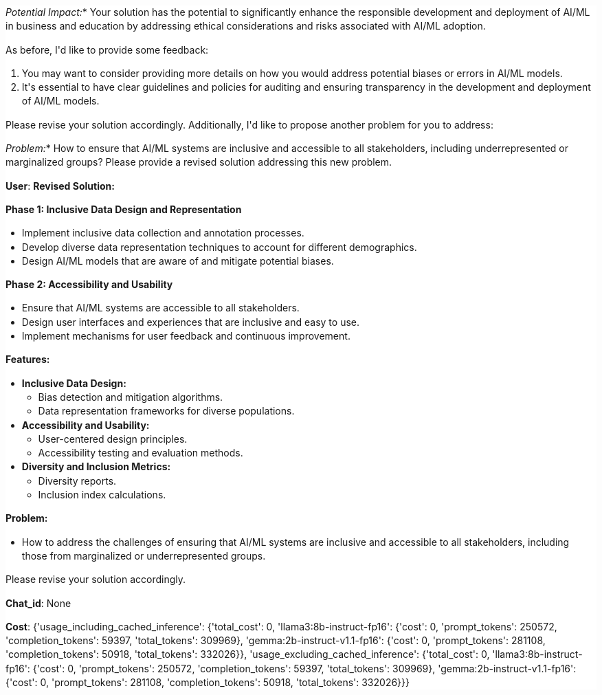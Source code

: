 *Potential Impact:** Your solution has the potential to significantly enhance the responsible development and deployment of AI/ML in business and education by addressing ethical considerations and risks associated with AI/ML adoption.

As before, I'd like to provide some feedback:

1. You may want to consider providing more details on how you would address potential biases or errors in AI/ML models.
2. It's essential to have clear guidelines and policies for auditing and ensuring transparency in the development and deployment of AI/ML models.

Please revise your solution accordingly.
Additionally, I'd like to propose another problem for you to address:

*Problem:** How to ensure that AI/ML systems are inclusive and accessible to all stakeholders, including underrepresented or marginalized groups?
Please provide a revised solution addressing this new problem.

**User**: **Revised Solution:**

**Phase 1: Inclusive Data Design and Representation**

* Implement inclusive data collection and annotation processes.
* Develop diverse data representation techniques to account for different demographics.
* Design AI/ML models that are aware of and mitigate potential biases.

**Phase 2: Accessibility and Usability**

* Ensure that AI/ML systems are accessible to all stakeholders.
* Design user interfaces and experiences that are inclusive and easy to use.
* Implement mechanisms for user feedback and continuous improvement.

**Features:**

* **Inclusive Data Design:**
    * Bias detection and mitigation algorithms.
    * Data representation frameworks for diverse populations.
* **Accessibility and Usability:**
    * User-centered design principles.
    * Accessibility testing and evaluation methods.
* **Diversity and Inclusion Metrics:**
    * Diversity reports.
    * Inclusion index calculations.

**Problem:**

* How to address the challenges of ensuring that AI/ML systems are inclusive and accessible to all stakeholders, including those from marginalized or underrepresented groups.

Please revise your solution accordingly.

**Chat_id**: None

**Cost**: {'usage_including_cached_inference': {'total_cost': 0, 'llama3:8b-instruct-fp16': {'cost': 0, 'prompt_tokens': 250572, 'completion_tokens': 59397, 'total_tokens': 309969}, 'gemma:2b-instruct-v1.1-fp16': {'cost': 0, 'prompt_tokens': 281108, 'completion_tokens': 50918, 'total_tokens': 332026}}, 'usage_excluding_cached_inference': {'total_cost': 0, 'llama3:8b-instruct-fp16': {'cost': 0, 'prompt_tokens': 250572, 'completion_tokens': 59397, 'total_tokens': 309969}, 'gemma:2b-instruct-v1.1-fp16': {'cost': 0, 'prompt_tokens': 281108, 'completion_tokens': 50918, 'total_tokens': 332026}}}
